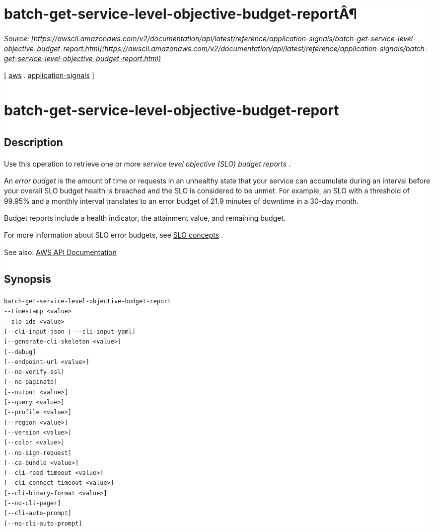 # batch-get-service-level-objective-budget-reportÂ¶

*Source: [https://awscli.amazonaws.com/v2/documentation/api/latest/reference/application-signals/batch-get-service-level-objective-budget-report.html](https://awscli.amazonaws.com/v2/documentation/api/latest/reference/application-signals/batch-get-service-level-objective-budget-report.html)*

[ [aws](https://awscli.amazonaws.com/v2/documentation/api/latest/reference/index.html#cli-aws) . [application-signals](https://awscli.amazonaws.com/v2/documentation/api/latest/reference/application-signals/index.html#cli-aws-application-signals) ]

# batch-get-service-level-objective-budget-report

## Description

Use this operation to retrieve one or more *service level objective (SLO) budget reports* .

An *error budget* is the amount of time or requests in an unhealthy state that your service can accumulate during an interval before your overall SLO budget health is breached and the SLO is considered to be unmet. For example, an SLO with a threshold of 99.95% and a monthly interval translates to an error budget of 21.9 minutes of downtime in a 30-day month.

Budget reports include a health indicator, the attainment value, and remaining budget.

For more information about SLO error budgets, see [SLO concepts](https://docs.aws.amazon.com/AmazonCloudWatch/latest/monitoring/CloudWatch-ServiceLevelObjectives.html#CloudWatch-ServiceLevelObjectives-concepts) .

See also: [AWS API Documentation](https://docs.aws.amazon.com/goto/WebAPI/application-signals-2024-04-15/BatchGetServiceLevelObjectiveBudgetReport)

## Synopsis

```
batch-get-service-level-objective-budget-report
--timestamp <value>
--slo-ids <value>
[--cli-input-json | --cli-input-yaml]
[--generate-cli-skeleton <value>]
[--debug]
[--endpoint-url <value>]
[--no-verify-ssl]
[--no-paginate]
[--output <value>]
[--query <value>]
[--profile <value>]
[--region <value>]
[--version <value>]
[--color <value>]
[--no-sign-request]
[--ca-bundle <value>]
[--cli-read-timeout <value>]
[--cli-connect-timeout <value>]
[--cli-binary-format <value>]
[--no-cli-pager]
[--cli-auto-prompt]
[--no-cli-auto-prompt]
```

